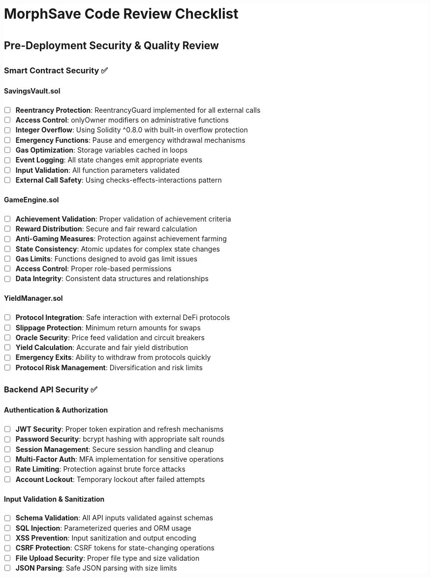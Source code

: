 # MorphSave Code Review Checklist

## Pre-Deployment Security & Quality Review

### Smart Contract Security ✅

#### SavingsVault.sol
- [ ] **Reentrancy Protection**: ReentrancyGuard implemented for all external calls
- [ ] **Access Control**: onlyOwner modifiers on administrative functions
- [ ] **Integer Overflow**: Using Solidity ^0.8.0 with built-in overflow protection
- [ ] **Emergency Functions**: Pause and emergency withdrawal mechanisms
- [ ] **Gas Optimization**: Storage variables cached in loops
- [ ] **Event Logging**: All state changes emit appropriate events
- [ ] **Input Validation**: All function parameters validated
- [ ] **External Call Safety**: Using checks-effects-interactions pattern

#### GameEngine.sol
- [ ] **Achievement Validation**: Proper validation of achievement criteria
- [ ] **Reward Distribution**: Secure and fair reward calculation
- [ ] **Anti-Gaming Measures**: Protection against achievement farming
- [ ] **State Consistency**: Atomic updates for complex state changes
- [ ] **Gas Limits**: Functions designed to avoid gas limit issues
- [ ] **Access Control**: Proper role-based permissions
- [ ] **Data Integrity**: Consistent data structures and relationships

#### YieldManager.sol
- [ ] **Protocol Integration**: Safe interaction with external DeFi protocols
- [ ] **Slippage Protection**: Minimum return amounts for swaps
- [ ] **Oracle Security**: Price feed validation and circuit breakers
- [ ] **Yield Calculation**: Accurate and fair yield distribution
- [ ] **Emergency Exits**: Ability to withdraw from protocols quickly
- [ ] **Protocol Risk Management**: Diversification and risk limits

### Backend API Security ✅

#### Authentication & Authorization
- [ ] **JWT Security**: Proper token expiration and refresh mechanisms
- [ ] **Password Security**: bcrypt hashing with appropriate salt rounds
- [ ] **Session Management**: Secure session handling and cleanup
- [ ] **Multi-Factor Auth**: MFA implementation for sensitive operations
- [ ] **Rate Limiting**: Protection against brute force attacks
- [ ] **Account Lockout**: Temporary lockout after failed attempts

#### Input Validation & Sanitization
- [ ] **Schema Validation**: All API inputs validated against schemas
- [ ] **SQL Injection**: Parameterized queries and ORM usage
- [ ] **XSS Prevention**: Input sanitization and output encoding
- [ ] **CSRF Protection**: CSRF tokens for state-changing operations
- [ ] **File Upload Security**: Proper file type and size validation
- [ ] **JSON Parsing**: Safe JSON parsing with size limits
